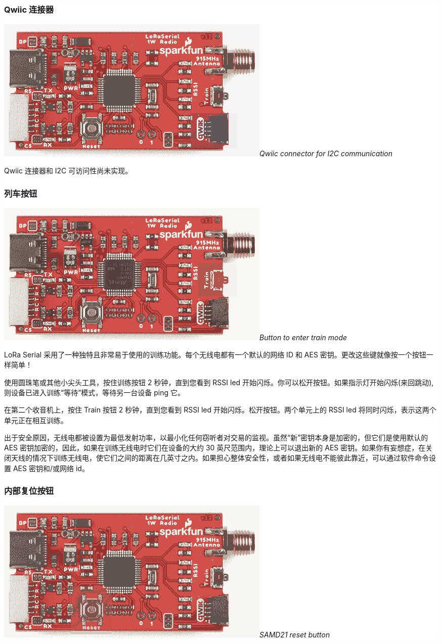 ### Qwiic 连接器

[![Qwiic connector for I2C communication](img/ae3112cd086f6e262d24681518994e4c.png)](https://cdn.sparkfun.com/assets/learn_tutorials/2/6/1/7/SparkFun_LoRaSerial_-_Qwiic.png)*Qwiic connector for I2C communication*

Qwiic 连接器和 I2C 可访问性尚未实现。

### 列车按钮

[![Button to enter train mode](img/187381747cb3e4744abb0cdc89cda604.png)](https://cdn.sparkfun.com/assets/learn_tutorials/2/6/1/7/SparkFun_LoRaSerial_-_Train.png)*Button to enter train mode*

LoRa Serial 采用了一种独特且非常易于使用的训练功能。每个无线电都有一个默认的网络 ID 和 AES 密钥。更改这些键就像按一个按钮一样简单！

使用圆珠笔或其他小尖头工具，按住训练按钮 2 秒钟，直到您看到 RSSI led 开始闪烁。你可以松开按钮。如果指示灯开始闪烁(来回跳动),则设备已进入训练“等待”模式，等待另一台设备 ping 它。

在第二个收音机上，按住 Train 按钮 2 秒钟，直到您看到 RSSI led 开始闪烁。松开按钮。两个单元上的 RSSI led 将同时闪烁，表示这两个单元正在相互训练。

出于安全原因，无线电都被设置为最低发射功率，以最小化任何窃听者对交易的监视。虽然“新”密钥本身是加密的，但它们是使用默认的 AES 密钥加密的，因此，如果在训练无线电时它们在设备的大约 30 英尺范围内，理论上可以退出新的 AES 密钥。如果你有妄想症，在关闭天线的情况下训练无线电，使它们之间的距离在几英寸之内。如果担心整体安全性，或者如果无线电不能彼此靠近，可以通过软件命令设置 AES 密钥和/或网络 id。

### 内部复位按钮

[![SAMD21 reset button](img/580e08e077bea272441d7f22b336ea70.png)](https://cdn.sparkfun.com/assets/learn_tutorials/2/6/1/7/SparkFun_LoRaSerial_-_Reset.png)*SAMD21 reset button*
